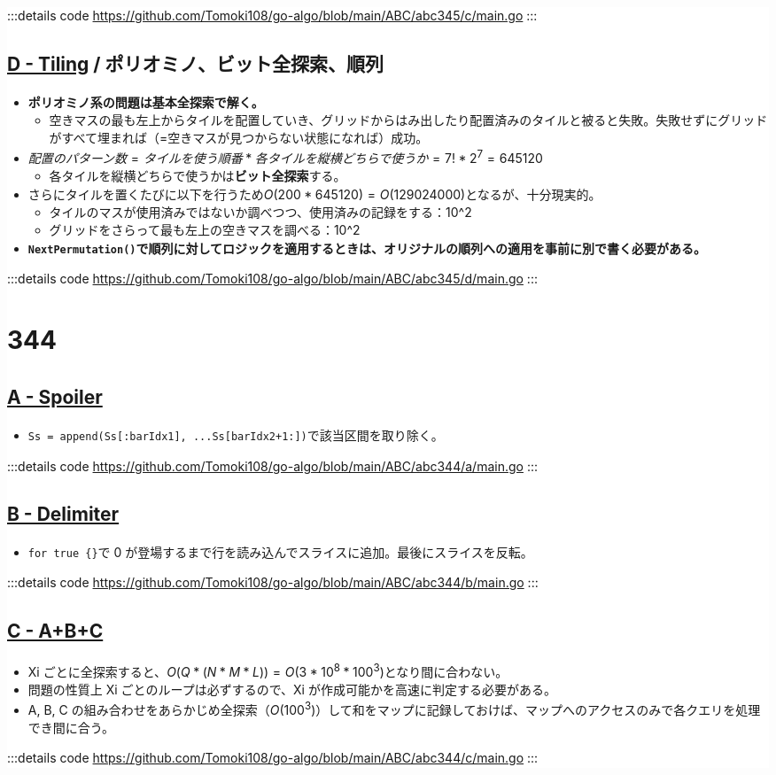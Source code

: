 :::details code
https://github.com/Tomoki108/go-algo/blob/main/ABC/abc345/c/main.go
:::

## [D - Tiling](https://atcoder.jp/contests/abc345/tasks/abc345_d) / ポリオミノ、ビット全探索、順列

- **ポリオミノ系の問題は基本全探索で解く。**
  - 空きマスの最も左上からタイルを配置していき、グリッドからはみ出したり配置済みのタイルと被ると失敗。失敗せずにグリッドがすべて埋まれば（=空きマスが見つからない状態になれば）成功。
- $配置のパターン数 = タイルを使う順番 * 各タイルを縦横どちらで使うか = 7! * 2^7 = 645120$
  - 各タイルを縦横どちらで使うかは**ビット全探索**する。
- さらにタイルを置くたびに以下を行うため$O(200 * 645120) = O(129024000)$となるが、十分現実的。
  - タイルのマスが使用済みではないか調べつつ、使用済みの記録をする：10^2
  - グリッドをさらって最も左上の空きマスを調べる：10^2
- **`NextPermutation()`で順列に対してロジックを適用するときは、オリジナルの順列への適用を事前に別で書く必要がある。**

:::details code
https://github.com/Tomoki108/go-algo/blob/main/ABC/abc345/d/main.go
:::

# 344

## [A - Spoiler](https://atcoder.jp/contests/abc344/tasks/abc344_a)

- `Ss = append(Ss[:barIdx1], ...Ss[barIdx2+1:])`で該当区間を取り除く。

:::details code
https://github.com/Tomoki108/go-algo/blob/main/ABC/abc344/a/main.go
:::

## [B - Delimiter](https://atcoder.jp/contests/abc344/tasks/abc344_b)

- `for true {}`で 0 が登場するまで行を読み込んでスライスに追加。最後にスライスを反転。

:::details code
https://github.com/Tomoki108/go-algo/blob/main/ABC/abc344/b/main.go
:::

## [C - A+B+C](https://atcoder.jp/contests/abc344/tasks/abc344_c)

- Xi ごとに全探索すると、$O(Q * (N * M * L)) = O(3*10^8 * 100^3)$となり間に合わない。
- 問題の性質上 Xi ごとのループは必ずするので、Xi が作成可能かを高速に判定する必要がある。
- A, B, C の組み合わせをあらかじめ全探索（$O(100^3)$）して和をマップに記録しておけば、マップへのアクセスのみで各クエリを処理でき間に合う。

:::details code
https://github.com/Tomoki108/go-algo/blob/main/ABC/abc344/c/main.go
:::

